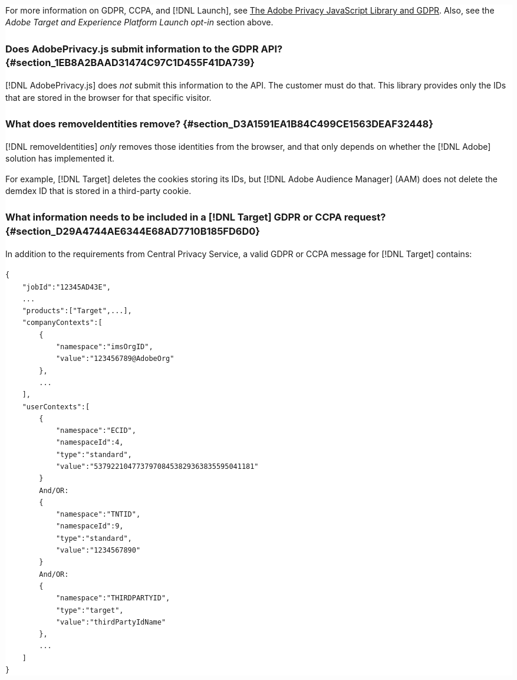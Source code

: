 For more information on GDPR, CCPA, and [!DNL Launch], see [The Adobe Privacy JavaScript Library and GDPR](https://www.adobe.io/apis/cloudplatform/gdpr/services/allservices.html). Also, see the *Adobe Target and Experience Platform Launch opt-in* section above.

### Does AdobePrivacy.js submit information to the GDPR API? {#section_1EB8A2BAAD31474C97C1D455F41DA739}

[!DNL AdobePrivacy.js] does *not* submit this information to the API. The customer must do that. This library provides only the IDs that are stored in the browser for that specific visitor.

### What does removeIdentities remove? {#section_D3A1591EA1B84C499CE1563DEAF32448}

[!DNL removeIdentities] *only* removes those identities from the browser, and that only depends on whether the [!DNL Adobe] solution has implemented it.

For example, [!DNL Target] deletes the cookies storing its IDs, but [!DNL Adobe Audience Manager] (AAM) does not delete the demdex ID that is stored in a third-party cookie.

### What information needs to be included in a [!DNL Target] GDPR or CCPA request? {#section_D29A4744AE6344E68AD7710B185FD6D0}

In addition to the requirements from Central Privacy Service, a valid GDPR or CCPA message for [!DNL Target] contains:

```
{ 
    "jobId":"12345AD43E", 
    ... 
    "products":["Target",...], 
    "companyContexts":[ 
        { 
            "namespace":"imsOrgID", 
            "value":"123456789@AdobeOrg" 
        }, 
        ... 
    ], 
    "userContexts":[ 
        { 
            "namespace":"ECID", 
            "namespaceId":4, 
            "type":"standard", 
            "value":"53792210477379708453829363835595041181" 
        } 
        And/OR: 
        { 
            "namespace":"TNTID", 
            "namespaceId":9, 
            "type":"standard", 
            "value":"1234567890" 
        } 
        And/OR: 
        { 
            "namespace":"THIRDPARTYID", 
            "type":"target", 
            "value":"thirdPartyIdName" 
        }, 
        ... 
    ] 
}
```
